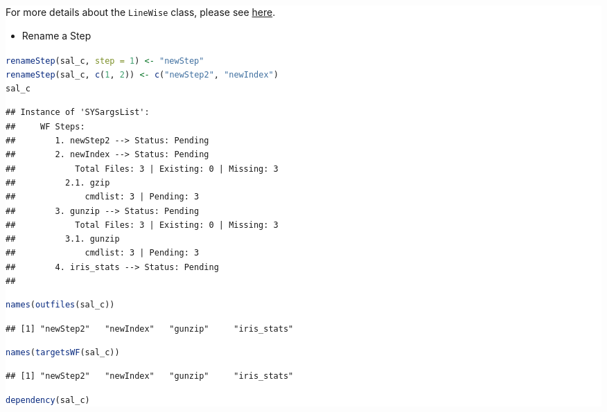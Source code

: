 For more details about the `LineWise` class, please see [here](http://bioconductor.org/packages/release/bioc/vignettes/systemPipeR/inst/doc/systemPipeR.html#182_LineWise_Class).

-   Rename a Step

``` r
renameStep(sal_c, step = 1) <- "newStep"
renameStep(sal_c, c(1, 2)) <- c("newStep2", "newIndex")
sal_c
```

    ## Instance of 'SYSargsList': 
    ##     WF Steps:
    ##        1. newStep2 --> Status: Pending
    ##        2. newIndex --> Status: Pending 
    ##            Total Files: 3 | Existing: 0 | Missing: 3 
    ##          2.1. gzip
    ##              cmdlist: 3 | Pending: 3
    ##        3. gunzip --> Status: Pending 
    ##            Total Files: 3 | Existing: 0 | Missing: 3 
    ##          3.1. gunzip
    ##              cmdlist: 3 | Pending: 3
    ##        4. iris_stats --> Status: Pending
    ## 

``` r
names(outfiles(sal_c))
```

    ## [1] "newStep2"   "newIndex"   "gunzip"     "iris_stats"

``` r
names(targetsWF(sal_c))
```

    ## [1] "newStep2"   "newIndex"   "gunzip"     "iris_stats"

``` r
dependency(sal_c)
```

